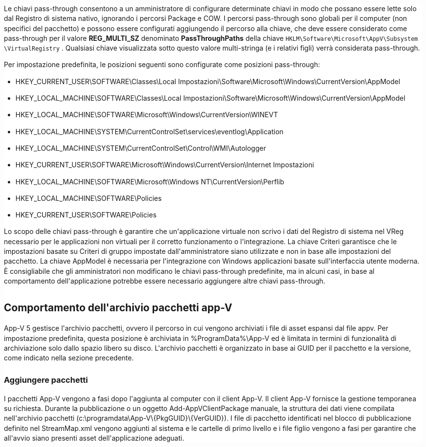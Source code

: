 Le chiavi pass-through consentono a un amministratore di configurare determinate chiavi in modo che possano essere lette solo dal Registro di sistema nativo, ignorando i percorsi Package e COW. I percorsi pass-through sono globali per il computer (non specifici del pacchetto) e possono essere configurati aggiungendo il percorso alla chiave, che deve essere considerato come pass-through per il valore **REG\_MULTI\_SZ** denominato **PassThroughPaths** della chiave `HKLM\Software\Microsoft\AppV\Subsystem\VirtualRegistry` . Qualsiasi chiave visualizzata sotto questo valore multi-stringa (e i relativi figli) verrà considerata pass-through.

Per impostazione predefinita, le posizioni seguenti sono configurate come posizioni pass-through:

-   HKEY\_CURRENT\_USER\\SOFTWARE\\Classes\\Local Impostazioni\\Software\\Microsoft\\Windows\\CurrentVersion\\AppModel

-   HKEY\_LOCAL\_MACHINE\\SOFTWARE\\Classes\\Local Impostazioni\\Software\\Microsoft\\Windows\\CurrentVersion\\AppModel

-   HKEY\_LOCAL\_MACHINE\\SOFTWARE\\Microsoft\\Windows\\CurrentVersion\\WINEVT

-   HKEY\_LOCAL\_MACHINE\\SYSTEM\\CurrentControlSet\\services\\eventlog\\Application

-   HKEY\_LOCAL\_MACHINE\\SYSTEM\\CurrentControlSet\\Control\\WMI\\Autologger

-   HKEY\_CURRENT\_USER\\SOFTWARE\\Microsoft\\Windows\\CurrentVersion\\Internet Impostazioni

-   HKEY\_LOCAL\_MACHINE\\SOFTWARE\\Microsoft\\Windows NT\\CurrentVersion\\Perflib

-   HKEY\_LOCAL\_MACHINE\\SOFTWARE\\Policies

-   HKEY\_CURRENT\_USER\\SOFTWARE\\Policies

Lo scopo delle chiavi pass-through è garantire che un'applicazione virtuale non scrivo i dati del Registro di sistema nel VReg necessario per le applicazioni non virtuali per il corretto funzionamento o l'integrazione. La chiave Criteri garantisce che le impostazioni basate su Criteri di gruppo impostate dall'amministratore siano utilizzate e non in base alle impostazioni del pacchetto. La chiave AppModel è necessaria per l'integrazione con Windows applicazioni basate sull'interfaccia utente moderna. È consigliabile che gli amministratori non modificano le chiavi pass-through predefinite, ma in alcuni casi, in base al comportamento dell'applicazione potrebbe essere necessario aggiungere altre chiavi pass-through.

## <a name="app-v-package-store-behavior"></a><a href="" id="bkmk-pkg-store-behavior"></a>Comportamento dell'archivio pacchetti app-V


App-V 5 gestisce l'archivio pacchetti, ovvero il percorso in cui vengono archiviati i file di asset espansi dal file appv. Per impostazione predefinita, questa posizione è archiviata in %ProgramData%\\App-V ed è limitata in termini di funzionalità di archiviazione solo dallo spazio libero su disco. L'archivio pacchetti è organizzato in base ai GUID per il pacchetto e la versione, come indicato nella sezione precedente.

### <a name="add-packages"></a>Aggiungere pacchetti

I pacchetti App-V vengono a fasi dopo l'aggiunta al computer con il client App-V. Il client App-V fornisce la gestione temporanea su richiesta. Durante la pubblicazione o un oggetto Add-AppVClientPackage manuale, la struttura dei dati viene compilata nell'archivio pacchetti (c:\\programdata\\App-V\\{PkgGUID}\\{VerGUID}). I file di pacchetto identificati nel blocco di pubblicazione definito nel StreamMap.xml vengono aggiunti al sistema e le cartelle di primo livello e i file figlio vengono a fasi per garantire che all'avvio siano presenti asset dell'applicazione adeguati.
